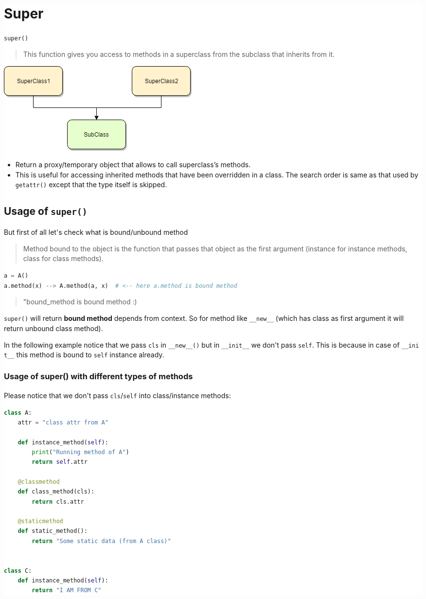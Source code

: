 # Super

`super()`

> This function gives you access to methods in a superclass from the subclass that inherits from it.

<img src="../images/tr_07_00.png">

* Return a proxy/temporary object that allows to call superclass’s methods.
* This is useful for accessing inherited methods that have been overridden in a class. The search order is same as that used by `getattr()` except that the type itself is skipped. 

## Usage of `super()`

But first of all let's check what is bound/unbound method

> Method bound to the object is the function that passes that object as the first argument (instance for instance methods, class for class methods).

```python
a = A()
a.method(x) --> A.method(a, x)  # <-- here a.method is bound method
```

> "bound_method is bound method :)

`super()` will return **bound method** depends from context. So for method like `__new__` (which has class as first argument it will return unbound class method).

In the following example notice that we pass `cls` in `__new__()` but in `__init__` we don't pass `self`. This is because in case of `__init__` this method is bound to `self` instance already.

### Usage of super() with different types of methods

Please notice that we don't pass `cls`/`self` into class/instance methods:


```python
class A:
    attr = "class attr from A"

    def instance_method(self):
        print("Running method of A")
        return self.attr

    @classmethod
    def class_method(cls):
        return cls.attr

    @staticmethod
    def static_method():
        return "Some static data (from A class)"


class C:
    def instance_method(self):
        return "I AM FROM C"
```
